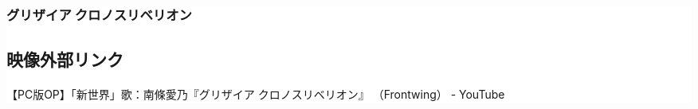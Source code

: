 
###  グリザイア クロノスリベリオン



映像外部リンク  
---  
【PC版OP】「新世界」歌：南條愛乃『グリザイア クロノスリベリオン』  （Frontwing） - YouTube  
  

